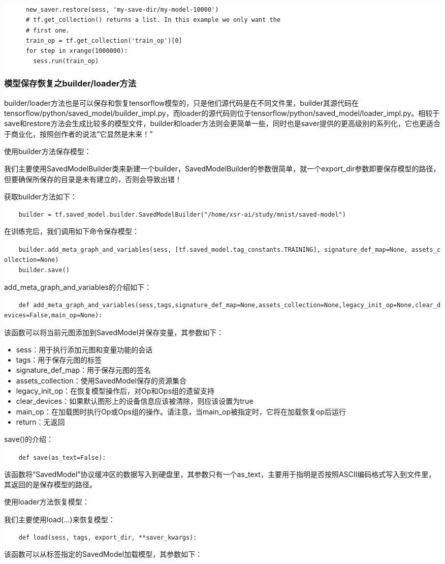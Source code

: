 ```
      new_saver.restore(sess, 'my-save-dir/my-model-10000')
      # tf.get_collection() returns a list. In this example we only want the
      # first one.
      train_op = tf.get_collection('train_op')[0]
      for step in xrange(1000000):
        sess.run(train_op)
```


### 模型保存恢复之builder/loader方法
builder/loader方法也是可以保存和恢复tensorflow模型的，只是他们源代码是在不同文件里，builder其源代码在tensorflow/python/saved_model/builder_impl.py，而loader的源代码则位于tensorflow/python/saved_model/loader_impl.py。相较于save和restore方法会生成比较多的模型文件，builder和loader方法则会更简单一些，同时也是saver提供的更高级别的系列化，它也更适合于商业化，按照创作者的说法“它显然是未来！”

使用builder方法保存模型：

我们主要使用SavedModelBuilder类来新建一个builder，SavedModelBuilder的参数很简单，就一个export_dir参数即要保存模型的路径，但要确保所保存的目录是未有建立的，否则会导致出错！

获取builder方法如下：
```
    builder = tf.saved_model.builder.SavedModelBuilder("/home/xsr-ai/study/mnist/saved-model")
```
在训练完后，我们调用如下命令保存模型：
```
    builder.add_meta_graph_and_variables(sess, [tf.saved_model.tag_constants.TRAINING], signature_def_map=None, assets_collection=None)
    builder.save()
```
add_meta_graph_and_variables的介绍如下：
```
    def add_meta_graph_and_variables(sess,tags,signature_def_map=None,assets_collection=None,legacy_init_op=None,clear_devices=False,main_op=None):
```

该函数可以将当前元图添加到SavedModel并保存变量，其参数如下：

- sess：用于执行添加元图和变量功能的会话
- tags：用于保存元图的标签
- signature_def_map：用于保存元图的签名
- assets_collection：使用SavedModel保存的资源集合
- legacy_init_op：在恢复模型操作后，对Op和Ops组的遗留支持
- clear_devices：如果默认图形上的设备信息应该被清除，则应该设置为true
- main_op：在加载图时执行Op或Ops组的操作。请注意，当main_op被指定时，它将在加载恢复op后运行
- return：无返回

save()的介绍：
```
    def save(as_text=False):
```
该函数将“SavedModel”协议缓冲区的数据写入到硬盘里，其参数只有一个as_text，主要用于指明是否按照ASCII编码格式写入到文件里，其返回的是保存模型的路径。

使用loader方法恢复模型：

我们主要使用load(...)来恢复模型：
```
    def load(sess, tags, export_dir, **saver_kwargs):
```
该函数可以从标签指定的SavedModel加载模型，其参数如下：
